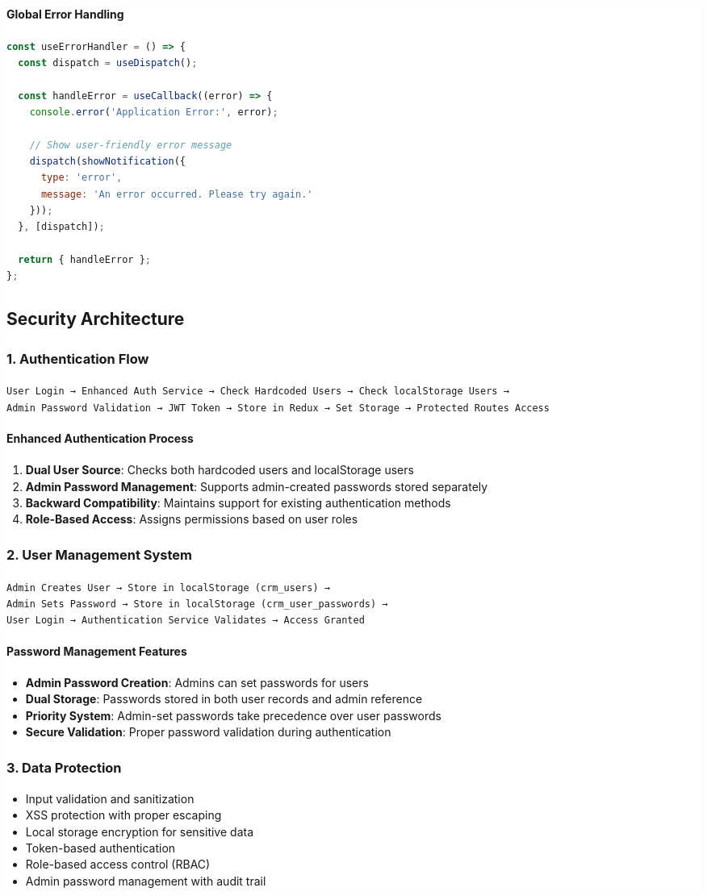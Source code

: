 
#### Global Error Handling
```javascript
const useErrorHandler = () => {
  const dispatch = useDispatch();
  
  const handleError = useCallback((error) => {
    console.error('Application Error:', error);
    
    // Show user-friendly error message
    dispatch(showNotification({
      type: 'error',
      message: 'An error occurred. Please try again.'
    }));
  }, [dispatch]);
  
  return { handleError };
};
```

## Security Architecture

### 1. Authentication Flow
```
User Login → Enhanced Auth Service → Check Hardcoded Users → Check localStorage Users → 
Admin Password Validation → JWT Token → Store in Redux → Set Storage → Protected Routes Access
```

#### Enhanced Authentication Process
1. **Dual User Source**: Checks both hardcoded users and localStorage users
2. **Admin Password Management**: Supports admin-created passwords stored separately
3. **Backward Compatibility**: Maintains support for existing authentication methods
4. **Role-Based Access**: Assigns permissions based on user roles

### 2. User Management System
```
Admin Creates User → Store in localStorage (crm_users) → 
Admin Sets Password → Store in localStorage (crm_user_passwords) → 
User Login → Authentication Service Validates → Access Granted
```

#### Password Management Features
- **Admin Password Creation**: Admins can set passwords for users
- **Dual Storage**: Passwords stored in both user records and admin reference
- **Priority System**: Admin-set passwords take precedence over user passwords
- **Secure Validation**: Proper password validation during authentication

### 3. Data Protection
- Input validation and sanitization
- XSS protection with proper escaping
- Local storage encryption for sensitive data
- Token-based authentication
- Role-based access control (RBAC)
- Admin password management with audit trail
